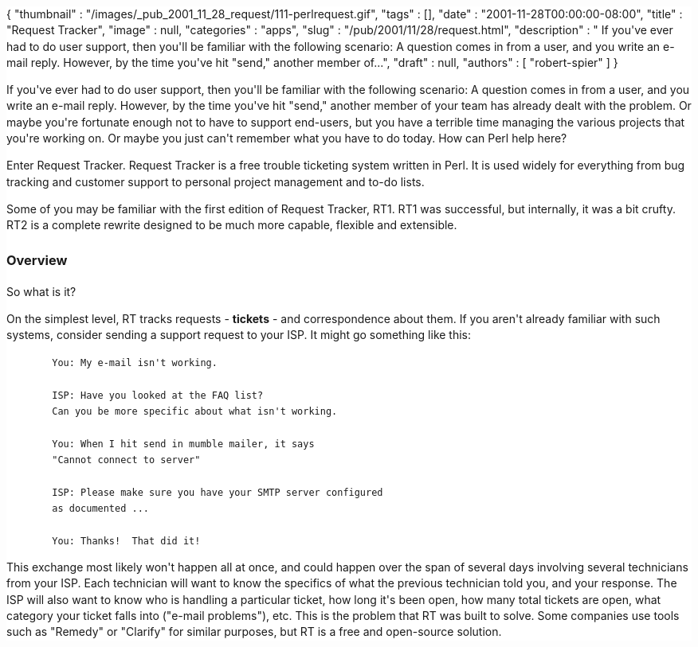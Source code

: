 {
   "thumbnail" : "/images/_pub_2001_11_28_request/111-perlrequest.gif",
   "tags" : [],
   "date" : "2001-11-28T00:00:00-08:00",
   "title" : "Request Tracker",
   "image" : null,
   "categories" : "apps",
   "slug" : "/pub/2001/11/28/request.html",
   "description" : " If you've ever had to do user support, then you'll be familiar with the following scenario: A question comes in from a user, and you write an e-mail reply. However, by the time you've hit \"send,\" another member of...",
   "draft" : null,
   "authors" : [
      "robert-spier"
   ]
}



If you've ever had to do user support, then you'll be familiar with the following scenario: A question comes in from a user, and you write an e-mail reply. However, by the time you've hit "send," another member of your team has already dealt with the problem. Or maybe you're fortunate enough not to have to support end-users, but you have a terrible time managing the various projects that you're working on. Or maybe you just can't remember what you have to do today. How can Perl help here?

Enter Request Tracker. Request Tracker is a free trouble ticketing system written in Perl. It is used widely for everything from bug tracking and customer support to personal project management and to-do lists.

Some of you may be familiar with the first edition of Request Tracker, RT1. RT1 was successful, but internally, it was a bit crufty. RT2 is a complete rewrite designed to be much more capable, flexible and extensible.

### <span id="overview">Overview</span>

So what is it?

On the simplest level, RT tracks requests - **tickets** - and correspondence about them. If you aren't already familiar with such systems, consider sending a support request to your ISP. It might go something like this:

            You: My e-mail isn't working.

            ISP: Have you looked at the FAQ list?  
            Can you be more specific about what isn't working.

            You: When I hit send in mumble mailer, it says 
            "Cannot connect to server"

            ISP: Please make sure you have your SMTP server configured 
            as documented ...

            You: Thanks!  That did it!

This exchange most likely won't happen all at once, and could happen over the span of several days involving several technicians from your ISP. Each technician will want to know the specifics of what the previous technician told you, and your response. The ISP will also want to know who is handling a particular ticket, how long it's been open, how many total tickets are open, what category your ticket falls into ("e-mail problems"), etc. This is the problem that RT was built to solve. Some companies use tools such as "Remedy" or "Clarify" for similar purposes, but RT is a free and open-source solution.
